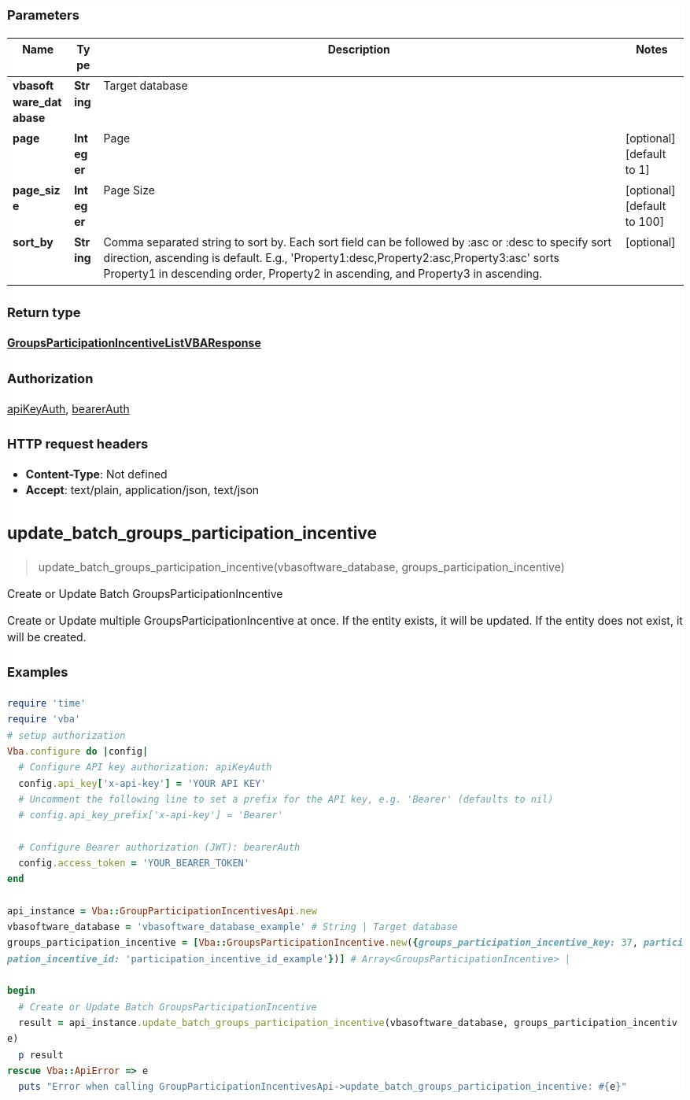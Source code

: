 ### Parameters

| Name | Type | Description | Notes |
| ---- | ---- | ----------- | ----- |
| **vbasoftware_database** | **String** | Target database |  |
| **page** | **Integer** | Page | [optional][default to 1] |
| **page_size** | **Integer** | Page Size | [optional][default to 100] |
| **sort_by** | **String** | Comma separated string to sort by. Each sort field can be followed by :asc or :desc to specify sort direction, ascending is default. E.g., &#39;Property1:desc,Property2:asc,Property3:asc&#39; sorts Property1 in descending order, Property2 in ascending, and Property3 in ascending. | [optional] |

### Return type

[**GroupsParticipationIncentiveListVBAResponse**](GroupsParticipationIncentiveListVBAResponse.md)

### Authorization

[apiKeyAuth](../README.md#apiKeyAuth), [bearerAuth](../README.md#bearerAuth)

### HTTP request headers

- **Content-Type**: Not defined
- **Accept**: text/plain, application/json, text/json


## update_batch_groups_participation_incentive

> <MultiCodeResponseListVBAResponse> update_batch_groups_participation_incentive(vbasoftware_database, groups_participation_incentive)

Create or Update Batch GroupsParticipationIncentive

Create or Update multiple GroupsParticipationIncentive at once.  If the entity exists, it will be updated.  If the entity does not exist, it will be created.

### Examples

```ruby
require 'time'
require 'vba'
# setup authorization
Vba.configure do |config|
  # Configure API key authorization: apiKeyAuth
  config.api_key['x-api-key'] = 'YOUR API KEY'
  # Uncomment the following line to set a prefix for the API key, e.g. 'Bearer' (defaults to nil)
  # config.api_key_prefix['x-api-key'] = 'Bearer'

  # Configure Bearer authorization (JWT): bearerAuth
  config.access_token = 'YOUR_BEARER_TOKEN'
end

api_instance = Vba::GroupParticipationIncentivesApi.new
vbasoftware_database = 'vbasoftware_database_example' # String | Target database
groups_participation_incentive = [Vba::GroupsParticipationIncentive.new({groups_participation_incentive_key: 37, participation_incentive_id: 'participation_incentive_id_example'})] # Array<GroupsParticipationIncentive> | 

begin
  # Create or Update Batch GroupsParticipationIncentive
  result = api_instance.update_batch_groups_participation_incentive(vbasoftware_database, groups_participation_incentive)
  p result
rescue Vba::ApiError => e
  puts "Error when calling GroupParticipationIncentivesApi->update_batch_groups_participation_incentive: #{e}"
```